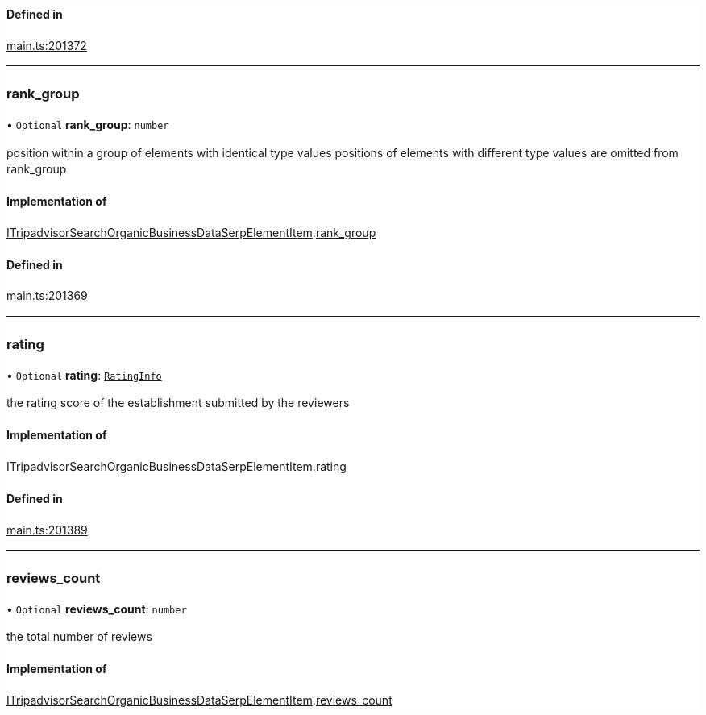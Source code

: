 #### Defined in

[main.ts:201372](https://github.com/dataforseo/TypeScriptClient/blob/7ca1aa4/main.ts#L201372)

___


### rank\_group

• `Optional` **rank\_group**: `number`

position within a group of elements with identical type values
positions of elements with different type values are omitted from rank_group

#### Implementation of

[ITripadvisorSearchOrganicBusinessDataSerpElementItem](../interfaces/ITripadvisorSearchOrganicBusinessDataSerpElementItem.md).[rank_group](../interfaces/ITripadvisorSearchOrganicBusinessDataSerpElementItem.md#rank_group)

#### Defined in

[main.ts:201369](https://github.com/dataforseo/TypeScriptClient/blob/7ca1aa4/main.ts#L201369)

___


### rating

• `Optional` **rating**: [`RatingInfo`](RatingInfo.md)

the rating score of the establishment submitted by the reviewers

#### Implementation of

[ITripadvisorSearchOrganicBusinessDataSerpElementItem](../interfaces/ITripadvisorSearchOrganicBusinessDataSerpElementItem.md).[rating](../interfaces/ITripadvisorSearchOrganicBusinessDataSerpElementItem.md#rating)

#### Defined in

[main.ts:201389](https://github.com/dataforseo/TypeScriptClient/blob/7ca1aa4/main.ts#L201389)

___


### reviews\_count

• `Optional` **reviews\_count**: `number`

the total number of reviews

#### Implementation of

[ITripadvisorSearchOrganicBusinessDataSerpElementItem](../interfaces/ITripadvisorSearchOrganicBusinessDataSerpElementItem.md).[reviews_count](../interfaces/ITripadvisorSearchOrganicBusinessDataSerpElementItem.md#reviews_count)
